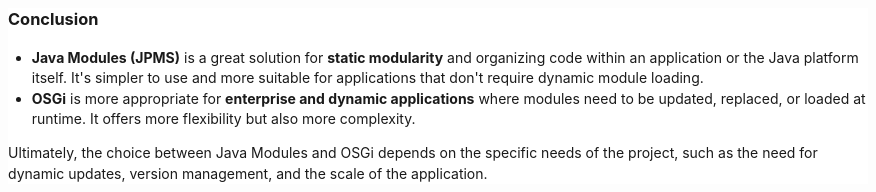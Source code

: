 ### Conclusion
- **Java Modules (JPMS)** is a great solution for **static modularity** and organizing code within an application or the Java platform itself. It's simpler to use and more suitable for applications that don't require dynamic module loading.
- **OSGi** is more appropriate for **enterprise and dynamic applications** where modules need to be updated, replaced, or loaded at runtime. It offers more flexibility but also more complexity.

Ultimately, the choice between Java Modules and OSGi depends on the specific needs of the project, such as the need for dynamic updates, version management, and the scale of the application.
